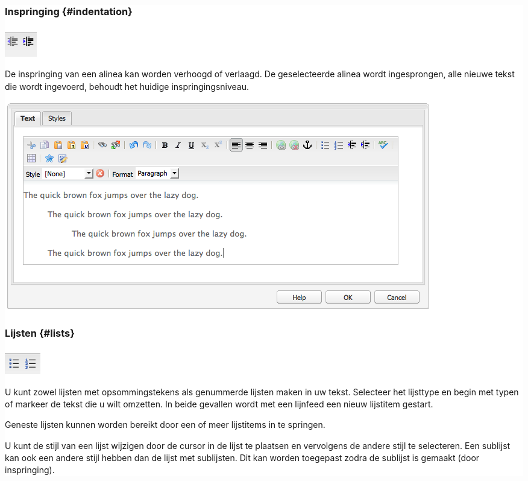 
### Inspringing {#indentation}

![ de toolbar van de Inspringing ](do-not-localize/cq55_rte_indent.png)

De inspringing van een alinea kan worden verhoogd of verlaagd. De geselecteerde alinea wordt ingesprongen, alle nieuwe tekst die wordt ingevoerd, behoudt het huidige inspringingsniveau.

![ cq55_rte_indent_use ](assets/cq55_rte_indent_use.png)

### Lijsten {#lists}

![ Lijsten toolbar ](do-not-localize/cq55_rte_lists.png)

U kunt zowel lijsten met opsommingstekens als genummerde lijsten maken in uw tekst. Selecteer het lijsttype en begin met typen of markeer de tekst die u wilt omzetten. In beide gevallen wordt met een lijnfeed een nieuw lijstitem gestart.

Geneste lijsten kunnen worden bereikt door een of meer lijstitems in te springen.

U kunt de stijl van een lijst wijzigen door de cursor in de lijst te plaatsen en vervolgens de andere stijl te selecteren. Een sublijst kan ook een andere stijl hebben dan de lijst met sublijsten. Dit kan worden toegepast zodra de sublijst is gemaakt (door inspringing).
